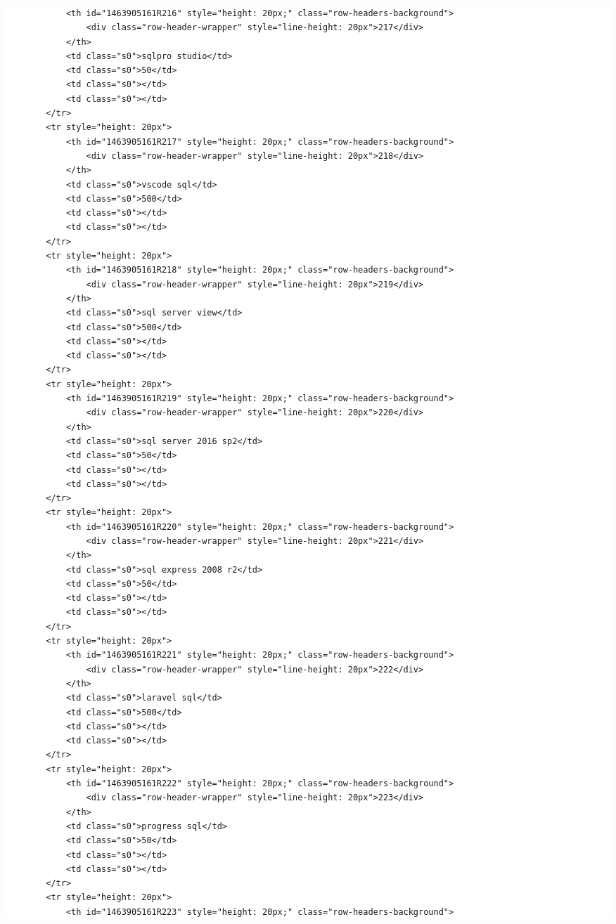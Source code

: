                <th id="1463905161R216" style="height: 20px;" class="row-headers-background">
                    <div class="row-header-wrapper" style="line-height: 20px">217</div>
                </th>
                <td class="s0">sqlpro studio</td>
                <td class="s0">50</td>
                <td class="s0"></td>
                <td class="s0"></td>
            </tr>
            <tr style="height: 20px">
                <th id="1463905161R217" style="height: 20px;" class="row-headers-background">
                    <div class="row-header-wrapper" style="line-height: 20px">218</div>
                </th>
                <td class="s0">vscode sql</td>
                <td class="s0">500</td>
                <td class="s0"></td>
                <td class="s0"></td>
            </tr>
            <tr style="height: 20px">
                <th id="1463905161R218" style="height: 20px;" class="row-headers-background">
                    <div class="row-header-wrapper" style="line-height: 20px">219</div>
                </th>
                <td class="s0">sql server view</td>
                <td class="s0">500</td>
                <td class="s0"></td>
                <td class="s0"></td>
            </tr>
            <tr style="height: 20px">
                <th id="1463905161R219" style="height: 20px;" class="row-headers-background">
                    <div class="row-header-wrapper" style="line-height: 20px">220</div>
                </th>
                <td class="s0">sql server 2016 sp2</td>
                <td class="s0">50</td>
                <td class="s0"></td>
                <td class="s0"></td>
            </tr>
            <tr style="height: 20px">
                <th id="1463905161R220" style="height: 20px;" class="row-headers-background">
                    <div class="row-header-wrapper" style="line-height: 20px">221</div>
                </th>
                <td class="s0">sql express 2008 r2</td>
                <td class="s0">50</td>
                <td class="s0"></td>
                <td class="s0"></td>
            </tr>
            <tr style="height: 20px">
                <th id="1463905161R221" style="height: 20px;" class="row-headers-background">
                    <div class="row-header-wrapper" style="line-height: 20px">222</div>
                </th>
                <td class="s0">laravel sql</td>
                <td class="s0">500</td>
                <td class="s0"></td>
                <td class="s0"></td>
            </tr>
            <tr style="height: 20px">
                <th id="1463905161R222" style="height: 20px;" class="row-headers-background">
                    <div class="row-header-wrapper" style="line-height: 20px">223</div>
                </th>
                <td class="s0">progress sql</td>
                <td class="s0">50</td>
                <td class="s0"></td>
                <td class="s0"></td>
            </tr>
            <tr style="height: 20px">
                <th id="1463905161R223" style="height: 20px;" class="row-headers-background">